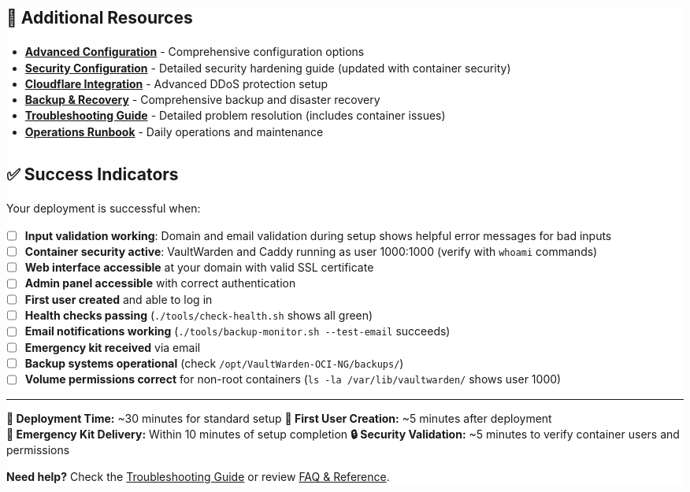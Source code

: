 ## 📖 **Additional Resources**

- **[Advanced Configuration](AdvancedConfiguration.md)** - Comprehensive configuration options
- **[Security Configuration](Security.md)** - Detailed security hardening guide (updated with container security)
- **[Cloudflare Integration](Cloudflare.md)** - Advanced DDoS protection setup
- **[Backup & Recovery](BackupRestore.md)** - Comprehensive backup and disaster recovery
- **[Troubleshooting Guide](Troubleshooting.md)** - Detailed problem resolution (includes container issues)
- **[Operations Runbook](OperationsRunbook.md)** - Daily operations and maintenance

## ✅ **Success Indicators**

Your deployment is successful when:
- [ ] **Input validation working**: Domain and email validation during setup shows helpful error messages for bad inputs
- [ ] **Container security active**: VaultWarden and Caddy running as user 1000:1000 (verify with `whoami` commands)
- [ ] **Web interface accessible** at your domain with valid SSL certificate
- [ ] **Admin panel accessible** with correct authentication
- [ ] **First user created** and able to log in
- [ ] **Health checks passing** (`./tools/check-health.sh` shows all green)
- [ ] **Email notifications working** (`./tools/backup-monitor.sh --test-email` succeeds)
- [ ] **Emergency kit received** via email
- [ ] **Backup systems operational** (check `/opt/VaultWarden-OCI-NG/backups/`)
- [ ] **Volume permissions correct** for non-root containers (`ls -la /var/lib/vaultwarden/` shows user 1000)

---

**🎯 Deployment Time:** ~30 minutes for standard setup
**🔧 First User Creation:** ~5 minutes after deployment  
**📧 Emergency Kit Delivery:** Within 10 minutes of setup completion
**🔒 Security Validation:** ~5 minutes to verify container users and permissions

**Need help?** Check the [Troubleshooting Guide](Troubleshooting.md) or review [FAQ & Reference](FAQReferenceGuide.md).
